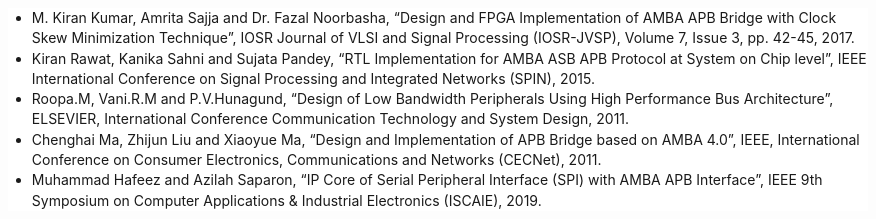* M. Kiran Kumar, Amrita Sajja and Dr. Fazal Noorbasha, “Design and FPGA Implementation of AMBA APB Bridge with Clock Skew Minimization Technique”, IOSR Journal of VLSI and Signal Processing (IOSR-JVSP), Volume 7, Issue 3, pp. 42-45, 2017.
* Kiran Rawat, Kanika Sahni and Sujata Pandey, “RTL Implementation for AMBA ASB APB Protocol at System on Chip level”, IEEE International Conference on Signal Processing and Integrated Networks (SPIN), 2015.
* Roopa.M, Vani.R.M and P.V.Hunagund, “Design of Low Bandwidth Peripherals Using High Performance Bus Architecture”, ELSEVIER, International Conference Communication Technology and System Design, 2011.
* Chenghai Ma, Zhijun Liu and Xiaoyue Ma, “Design and Implementation of APB Bridge based on AMBA 4.0”, IEEE, International Conference on Consumer Electronics, Communications and Networks (CECNet), 2011.
* Muhammad Hafeez and Azilah Saparon, “IP Core of Serial Peripheral Interface (SPI) with AMBA APB Interface”, IEEE 9th Symposium on Computer Applications & Industrial Electronics (ISCAIE), 2019.





